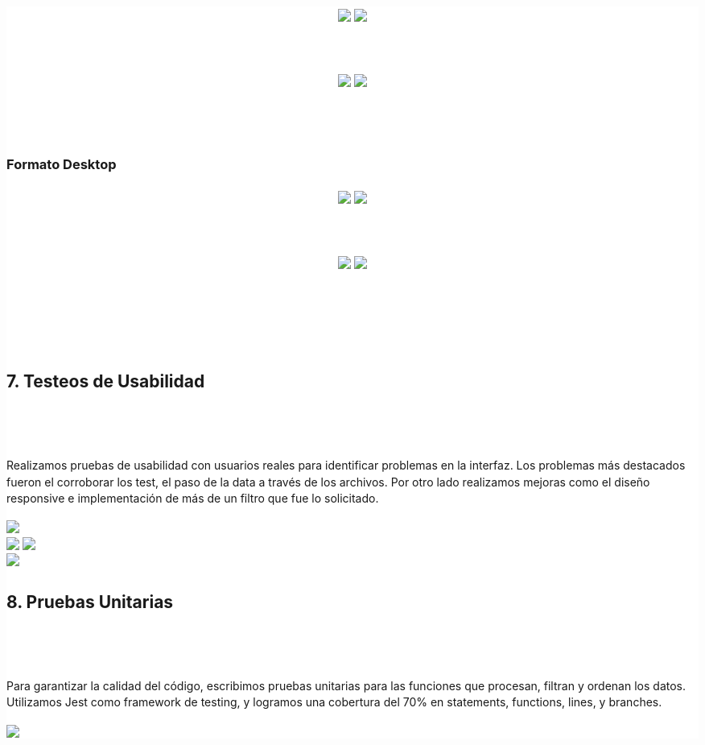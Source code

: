 <div align="center">
<img width="200" height="auto" align="center" src="https://firebasestorage.googleapis.com/v0/b/almacenamiento-jas.appspot.com/o/Im%C3%A1genes%20README%2FFormato%20Tablet%2FiPad-PRO-11-127.0.0.1.png?alt=media&token=f172b3ef-545b-4913-bcdd-08c8a532f516">

<img width="200" height="auto" align="center" src="https://firebasestorage.googleapis.com/v0/b/almacenamiento-jas.appspot.com/o/Im%C3%A1genes%20README%2FFormato%20Tablet%2FiPad-PRO-11-127.0.0.1%20(1).png?alt=media&token=4479e82a-5d37-4361-89b2-0c602cd8d77c">
<br><br><br><br>
<img width="200" height="auto" align="center" src="https://firebasestorage.googleapis.com/v0/b/almacenamiento-jas.appspot.com/o/Im%C3%A1genes%20README%2FFormato%20Tablet%2FiPad-PRO-11-127.0.0.1%20(3).png?alt=media&token=b3c214c0-3d19-4793-9b28-90c1cf2147f1">

<img width="200" height="auto" align="center" src="https://firebasestorage.googleapis.com/v0/b/almacenamiento-jas.appspot.com/o/Im%C3%A1genes%20README%2FFormato%20Tablet%2FiPad-PRO-11-127.0.0.1%20(2).png?alt=media&token=ef17017e-6fe5-4753-bf40-d187bc1fd171">
</div>
<br><br><br>

### Formato Desktop

<div align="center">
<img width="400" height="auto" align="center" src="https://firebasestorage.googleapis.com/v0/b/almacenamiento-jas.appspot.com/o/Im%C3%A1genes%20README%2FFormato%20Desktop%2FMacbook-Air-127.0.0.1.png?alt=media&token=a01dcad0-6ce8-4492-8dbf-702bad59ee1d">

<img width="400" height="auto" align="center" src="https://firebasestorage.googleapis.com/v0/b/almacenamiento-jas.appspot.com/o/Im%C3%A1genes%20README%2FFormato%20Desktop%2FMacbook-Air-127.0.0.1%20(1).png?alt=media&token=dbf45950-acbf-4be1-8f86-cc2b4393f35f">
<br><br><br><br>
<img width="400" height="auto" align="center" src="https://firebasestorage.googleapis.com/v0/b/almacenamiento-jas.appspot.com/o/Im%C3%A1genes%20README%2FFormato%20Desktop%2FMacbook-Air-127.0.0.1%20(3).png?alt=media&token=48ff6875-2b57-4442-8b66-b2e6153a724b">

<img width="400" height="auto" align="center" src="https://firebasestorage.googleapis.com/v0/b/almacenamiento-jas.appspot.com/o/Im%C3%A1genes%20README%2FFormato%20Desktop%2FMacbook-Air-127.0.0.1%20(2).png?alt=media&token=7dcfff2f-115d-4554-a81d-e83bb7fe937c">
</div>

<br><br><br><br>

## 7. Testeos de Usabilidad
<br><br><br>
Realizamos pruebas de usabilidad con usuarios reales para identificar problemas en la interfaz. Los problemas más destacados fueron el corroborar los test, el paso de la data a través de los archivos. Por otro lado realizamos mejoras como el diseño responsive e implementación de más de un filtro que fue lo solicitado.

<img width="400" height="auto" align="center" src="https://firebasestorage.googleapis.com/v0/b/almacenamiento-jas.appspot.com/o/Im%C3%A1genes%20README%2FTests%20oas%2FImagen%20de%20WhatsApp%202024-08-16%20a%20las%2018.09.22_1ddb8cd7.jpg?alt=media&token=04dce687-ff26-4016-9aaa-c1860a194cc4"> <br><img width="400" height="auto" align="center" src="https://firebasestorage.googleapis.com/v0/b/almacenamiento-jas.appspot.com/o/Im%C3%A1genes%20README%2FTests%20oas%2FImagen%20de%20WhatsApp%202024-08-16%20a%20las%2018.09.48_b48766ae.jpg?alt=media&token=7966c634-ec6f-49d9-8781-56ea30a1155e">
<img width="400" height="auto" align="center" src="https://firebasestorage.googleapis.com/v0/b/almacenamiento-jas.appspot.com/o/Im%C3%A1genes%20README%2FTests%20oas%2FImagen%20de%20WhatsApp%202024-08-16%20a%20las%2018.10.59_c5bd9656.jpg?alt=media&token=d288da18-d63a-411d-afdf-3d3c75594642"> <br><img width="400" height="auto" align="center" src="https://firebasestorage.googleapis.com/v0/b/almacenamiento-jas.appspot.com/o/Im%C3%A1genes%20README%2FTests%20oas%2FImagen%20de%20WhatsApp%202024-08-16%20a%20las%2018.10.32_8da89488.jpg?alt=media&token=0e083199-3c6d-4402-9282-ee5ae15e7635">


## 8. Pruebas Unitarias
<br><br><br>
Para garantizar la calidad del código, escribimos pruebas unitarias para las funciones que procesan, filtran y ordenan los datos. Utilizamos Jest como framework de testing, y logramos una cobertura del 70% en statements, functions, lines, y branches.

<img width="600" height="auto" align="center" src="https://firebasestorage.googleapis.com/v0/b/almacenamiento-jas.appspot.com/o/Im%C3%A1genes%20README%2FTests%20oas%2Fpruebas%20unitarias.jpg?alt=media&token=b37e808d-0c9c-4cc3-8e09-d7848752176f">

